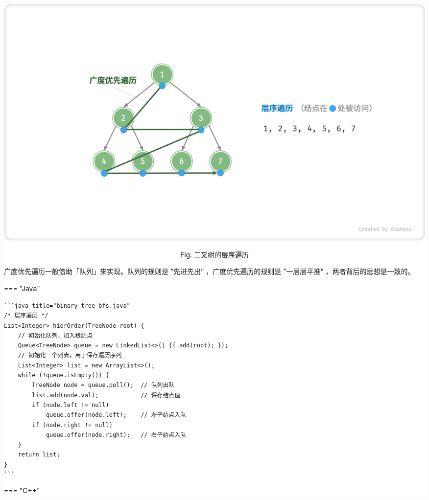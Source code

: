 ![binary_tree_bfs](binary_tree.assets/binary_tree_bfs.png)

<p align="center"> Fig. 二叉树的层序遍历 </p>

广度优先遍历一般借助「队列」来实现。队列的规则是 “先进先出” ，广度优先遍历的规则是 ”一层层平推“ ，两者背后的思想是一致的。

=== "Java"

    ```java title="binary_tree_bfs.java"
    /* 层序遍历 */
    List<Integer> hierOrder(TreeNode root) {
        // 初始化队列，加入根结点
        Queue<TreeNode> queue = new LinkedList<>() {{ add(root); }};
        // 初始化一个列表，用于保存遍历序列
        List<Integer> list = new ArrayList<>();
        while (!queue.isEmpty()) {
            TreeNode node = queue.poll();  // 队列出队
            list.add(node.val);            // 保存结点值
            if (node.left != null)
                queue.offer(node.left);    // 左子结点入队
            if (node.right != null)
                queue.offer(node.right);   // 右子结点入队
        }
        return list;
    }
    ```

=== "C++"
